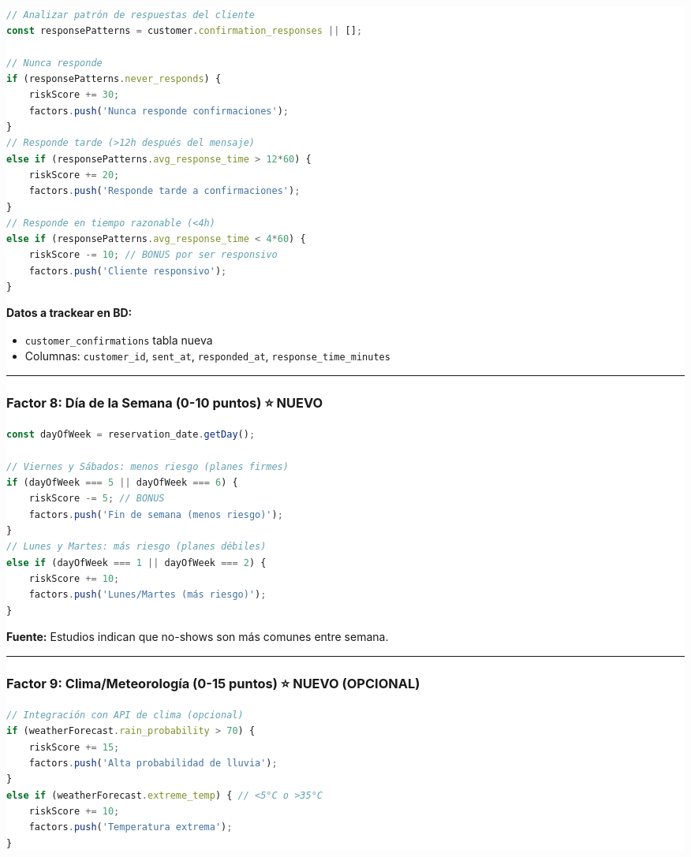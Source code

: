```javascript
// Analizar patrón de respuestas del cliente
const responsePatterns = customer.confirmation_responses || [];

// Nunca responde
if (responsePatterns.never_responds) {
    riskScore += 30;
    factors.push('Nunca responde confirmaciones');
}
// Responde tarde (>12h después del mensaje)
else if (responsePatterns.avg_response_time > 12*60) {
    riskScore += 20;
    factors.push('Responde tarde a confirmaciones');
}
// Responde en tiempo razonable (<4h)
else if (responsePatterns.avg_response_time < 4*60) {
    riskScore -= 10; // BONUS por ser responsivo
    factors.push('Cliente responsivo');
}
```

**Datos a trackear en BD:**
- `customer_confirmations` tabla nueva
- Columnas: `customer_id`, `sent_at`, `responded_at`, `response_time_minutes`

---

### **Factor 8: Día de la Semana** (0-10 puntos) ⭐ NUEVO

```javascript
const dayOfWeek = reservation_date.getDay();

// Viernes y Sábados: menos riesgo (planes firmes)
if (dayOfWeek === 5 || dayOfWeek === 6) {
    riskScore -= 5; // BONUS
    factors.push('Fin de semana (menos riesgo)');
}
// Lunes y Martes: más riesgo (planes débiles)
else if (dayOfWeek === 1 || dayOfWeek === 2) {
    riskScore += 10;
    factors.push('Lunes/Martes (más riesgo)');
}
```

**Fuente:** Estudios indican que no-shows son más comunes entre semana.

---

### **Factor 9: Clima/Meteorología** (0-15 puntos) ⭐ NUEVO (OPCIONAL)

```javascript
// Integración con API de clima (opcional)
if (weatherForecast.rain_probability > 70) {
    riskScore += 15;
    factors.push('Alta probabilidad de lluvia');
}
else if (weatherForecast.extreme_temp) { // <5°C o >35°C
    riskScore += 10;
    factors.push('Temperatura extrema');
}
```
